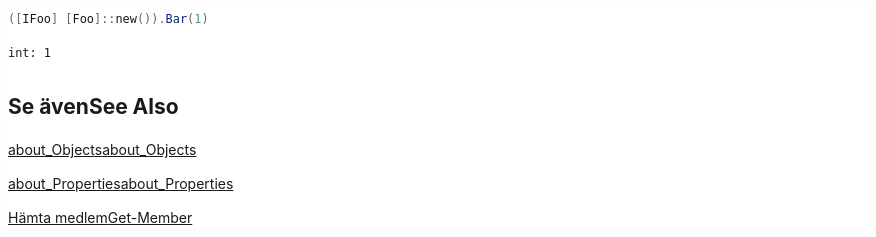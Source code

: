 ```powershell
([IFoo] [Foo]::new()).Bar(1)
```

```Output
int: 1
```

## <a name="see-also"></a><span data-ttu-id="1fd39-169">Se även</span><span class="sxs-lookup"><span data-stu-id="1fd39-169">See Also</span></span>

[<span data-ttu-id="1fd39-170">about_Objects</span><span class="sxs-lookup"><span data-stu-id="1fd39-170">about_Objects</span></span>](about_Objects.md)

[<span data-ttu-id="1fd39-171">about_Properties</span><span class="sxs-lookup"><span data-stu-id="1fd39-171">about_Properties</span></span>](about_Properties.md)

[<span data-ttu-id="1fd39-172">Hämta medlem</span><span class="sxs-lookup"><span data-stu-id="1fd39-172">Get-Member</span></span>](xref:Microsoft.PowerShell.Utility.Get-Member)
